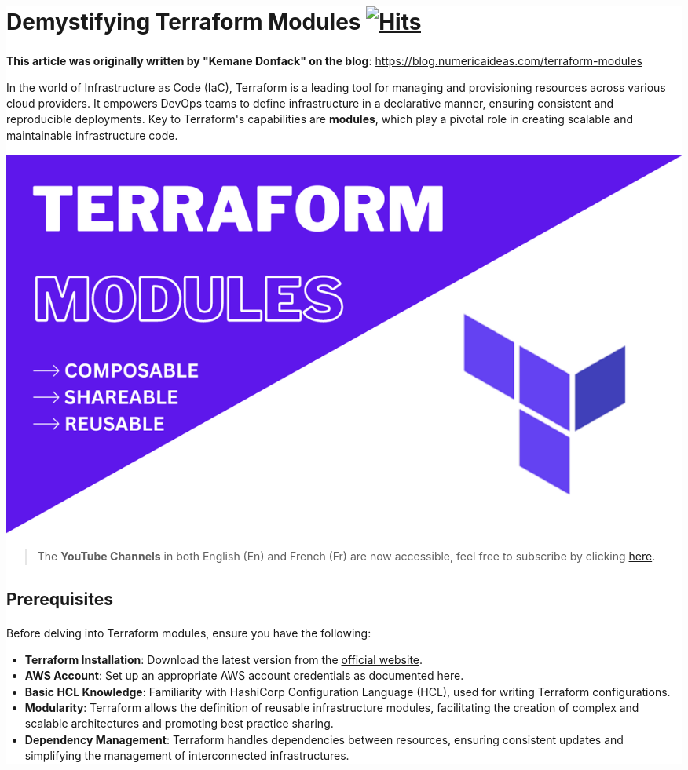 # Demystifying Terraform Modules&nbsp;[![Hits](https://hits.seeyoufarm.com/api/count/incr/badge.svg?url=https%3A%2F%2Fgithub.com%2Fnumerica-ideas%2Fcommunity%2Ftree%2Fmaster%2Fterraform-modules&count_bg=%2379C83D&title_bg=%23555555&icon=&icon_color=%23E7E7E7&title=hits&edge_flat=false)](https://blog.numericaideas.com/terraform-modules)

**This article was originally written by "Kemane Donfack" on the blog**: https://blog.numericaideas.com/terraform-modules

In the world of Infrastructure as Code (IaC), Terraform is a leading tool for managing and provisioning resources across various cloud providers. It empowers DevOps teams to define infrastructure in a declarative manner, ensuring consistent and reproducible deployments. Key to Terraform's capabilities are **modules**, which play a pivotal role in creating scalable and maintainable infrastructure code.

[![FeaturedImage](./images/Terraform-Modules.png)](https://blog.numericaideas.com/terraform-modules)

> The **YouTube Channels** in both English (En) and French (Fr) are now accessible, feel free to subscribe by clicking [here](https://www.youtube.com/@numericaideas/channels?sub_confirmation=1).

## Prerequisites

Before delving into Terraform modules, ensure you have the following:
- **Terraform Installation**: Download the latest version from the [official website](https://www.terraform.io/downloads.html).
- **AWS Account**: Set up an appropriate AWS account credentials as documented [here](https://blog.numericaideas.com/configure-aws-cli).
- **Basic HCL Knowledge**: Familiarity with HashiCorp Configuration Language (HCL), used for writing Terraform configurations.
- **Modularity**: Terraform allows the definition of reusable infrastructure modules, facilitating the creation of complex and scalable architectures and promoting best practice sharing.
- **Dependency Management**: Terraform handles dependencies between resources, ensuring consistent updates and simplifying the management of interconnected infrastructures.
